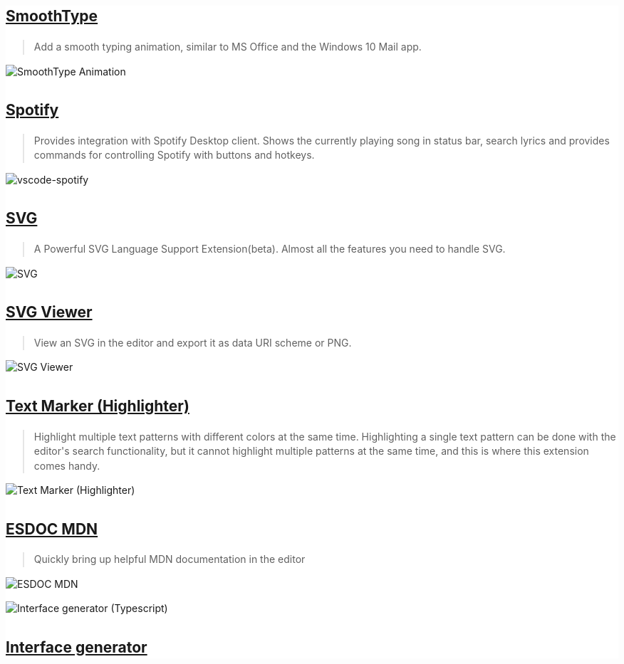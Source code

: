 ## [SmoothType](https://marketplace.visualstudio.com/items?itemName=spikespaz.vscode-smoothtype)

> Add a smooth typing animation, similar to MS Office and the Windows 10 Mail app.

![SmoothType Animation](https://raw.githubusercontent.com/spikespaz/vscode-smoothtype/master/images/preview.gif)

## [Spotify](https://marketplace.visualstudio.com/items?itemName=shyykoserhiy.vscode-spotify)
> Provides integration with Spotify Desktop client. Shows the currently playing song in status bar, search lyrics and provides commands for controlling Spotify with buttons and hotkeys.

![vscode-spotify](https://media.giphy.com/media/3ohhwMgeIj1MhEdBJe/giphy.gif)

## [SVG](https://marketplace.visualstudio.com/items?itemName=jock.svg)

> A Powerful SVG Language Support Extension(beta). Almost all the features you need to handle SVG.

![SVG](https://raw.githubusercontent.com/lishu/vscode-svg/master/images/f1.png)

## [SVG Viewer](https://marketplace.visualstudio.com/items?itemName=cssho.vscode-svgviewer)

> View an SVG in the editor and export it as data URI scheme or PNG.

![SVG Viewer](https://github.com/cssho/vscode-svgviewer/blob/master/img/preview.png)

## [Text Marker (Highlighter)](https://marketplace.visualstudio.com/items?itemName=ryu1kn.text-marker)

> Highlight multiple text patterns with different colors at the same time. Highlighting a single text pattern can be done with the editor's search functionality, but it cannot highlight multiple patterns at the same time, and this is where this extension comes handy.

![Text Marker (Highlighter)](https://raw.githubusercontent.com/ryu1kn/vscode-text-marker/master/images/animations/public.gif)

## [ESDOC MDN](https://marketplace.visualstudio.com/items?itemName=samundrak.esdoc-mdn)

> Quickly bring up helpful MDN documentation in the editor

![ESDOC MDN](https://raw.githubusercontent.com/samundrak/vscode-esdoc-mdn/master/demo.gif)


![Interface generator (Typescript)](https://raw.githubusercontent.com/ryu1kn/vscode-text-marker/master/images/animations/public.gif)

## [Interface generator](https://marketplace.visualstudio.com/items?itemName=dotup.dotup-vscode-interface-generator)
